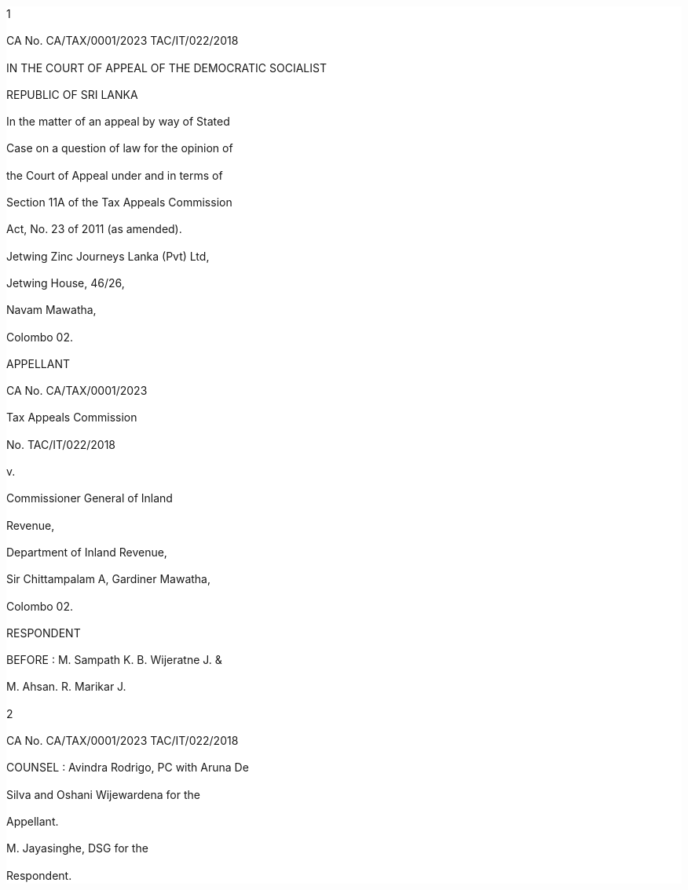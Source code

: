 1

CA No. CA/TAX/0001/2023 TAC/IT/022/2018

IN THE COURT OF APPEAL OF THE DEMOCRATIC SOCIALIST

REPUBLIC OF SRI LANKA

In the matter of an appeal by way of Stated

Case on a question of law for the opinion of

the Court of Appeal under and in terms of

Section 11A of the Tax Appeals Commission

Act, No. 23 of 2011 (as amended).

Jetwing Zinc Journeys Lanka (Pvt) Ltd,

Jetwing House, 46/26,

Navam Mawatha,

Colombo 02.

APPELLANT

CA No. CA/TAX/0001/2023

Tax Appeals Commission

No. TAC/IT/022/2018

v.

Commissioner General of Inland

Revenue,

Department of Inland Revenue,

Sir Chittampalam A, Gardiner Mawatha,

Colombo 02.

RESPONDENT

BEFORE : M. Sampath K. B. Wijeratne J. &

M. Ahsan. R. Marikar J.

2

CA No. CA/TAX/0001/2023 TAC/IT/022/2018

COUNSEL : Avindra Rodrigo, PC with Aruna De

Silva and Oshani Wijewardena for the

Appellant.

M. Jayasinghe, DSG for the

Respondent.

